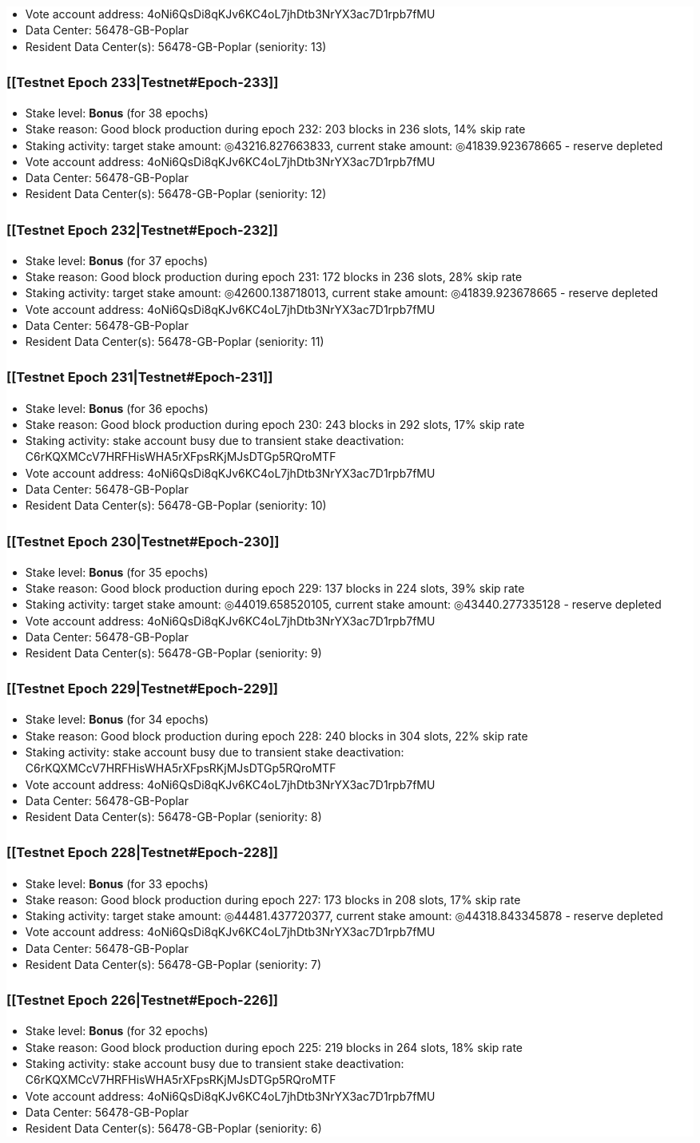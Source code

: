 * Vote account address: 4oNi6QsDi8qKJv6KC4oL7jhDtb3NrYX3ac7D1rpb7fMU
* Data Center: 56478-GB-Poplar
* Resident Data Center(s): 56478-GB-Poplar (seniority: 13)
### [[Testnet Epoch 233|Testnet#Epoch-233]]
* Stake level: **Bonus** (for 38 epochs)
* Stake reason: Good block production during epoch 232: 203 blocks in 236 slots, 14% skip rate
* Staking activity: target stake amount: ◎43216.827663833, current stake amount: ◎41839.923678665 - reserve depleted
* Vote account address: 4oNi6QsDi8qKJv6KC4oL7jhDtb3NrYX3ac7D1rpb7fMU
* Data Center: 56478-GB-Poplar
* Resident Data Center(s): 56478-GB-Poplar (seniority: 12)
### [[Testnet Epoch 232|Testnet#Epoch-232]]
* Stake level: **Bonus** (for 37 epochs)
* Stake reason: Good block production during epoch 231: 172 blocks in 236 slots, 28% skip rate
* Staking activity: target stake amount: ◎42600.138718013, current stake amount: ◎41839.923678665 - reserve depleted
* Vote account address: 4oNi6QsDi8qKJv6KC4oL7jhDtb3NrYX3ac7D1rpb7fMU
* Data Center: 56478-GB-Poplar
* Resident Data Center(s): 56478-GB-Poplar (seniority: 11)
### [[Testnet Epoch 231|Testnet#Epoch-231]]
* Stake level: **Bonus** (for 36 epochs)
* Stake reason: Good block production during epoch 230: 243 blocks in 292 slots, 17% skip rate
* Staking activity: stake account busy due to transient stake deactivation: C6rKQXMCcV7HRFHisWHA5rXFpsRKjMJsDTGp5RQroMTF
* Vote account address: 4oNi6QsDi8qKJv6KC4oL7jhDtb3NrYX3ac7D1rpb7fMU
* Data Center: 56478-GB-Poplar
* Resident Data Center(s): 56478-GB-Poplar (seniority: 10)
### [[Testnet Epoch 230|Testnet#Epoch-230]]
* Stake level: **Bonus** (for 35 epochs)
* Stake reason: Good block production during epoch 229: 137 blocks in 224 slots, 39% skip rate
* Staking activity: target stake amount: ◎44019.658520105, current stake amount: ◎43440.277335128 - reserve depleted
* Vote account address: 4oNi6QsDi8qKJv6KC4oL7jhDtb3NrYX3ac7D1rpb7fMU
* Data Center: 56478-GB-Poplar
* Resident Data Center(s): 56478-GB-Poplar (seniority: 9)
### [[Testnet Epoch 229|Testnet#Epoch-229]]
* Stake level: **Bonus** (for 34 epochs)
* Stake reason: Good block production during epoch 228: 240 blocks in 304 slots, 22% skip rate
* Staking activity: stake account busy due to transient stake deactivation: C6rKQXMCcV7HRFHisWHA5rXFpsRKjMJsDTGp5RQroMTF
* Vote account address: 4oNi6QsDi8qKJv6KC4oL7jhDtb3NrYX3ac7D1rpb7fMU
* Data Center: 56478-GB-Poplar
* Resident Data Center(s): 56478-GB-Poplar (seniority: 8)
### [[Testnet Epoch 228|Testnet#Epoch-228]]
* Stake level: **Bonus** (for 33 epochs)
* Stake reason: Good block production during epoch 227: 173 blocks in 208 slots, 17% skip rate
* Staking activity: target stake amount: ◎44481.437720377, current stake amount: ◎44318.843345878 - reserve depleted
* Vote account address: 4oNi6QsDi8qKJv6KC4oL7jhDtb3NrYX3ac7D1rpb7fMU
* Data Center: 56478-GB-Poplar
* Resident Data Center(s): 56478-GB-Poplar (seniority: 7)
### [[Testnet Epoch 226|Testnet#Epoch-226]]
* Stake level: **Bonus** (for 32 epochs)
* Stake reason: Good block production during epoch 225: 219 blocks in 264 slots, 18% skip rate
* Staking activity: stake account busy due to transient stake deactivation: C6rKQXMCcV7HRFHisWHA5rXFpsRKjMJsDTGp5RQroMTF
* Vote account address: 4oNi6QsDi8qKJv6KC4oL7jhDtb3NrYX3ac7D1rpb7fMU
* Data Center: 56478-GB-Poplar
* Resident Data Center(s): 56478-GB-Poplar (seniority: 6)